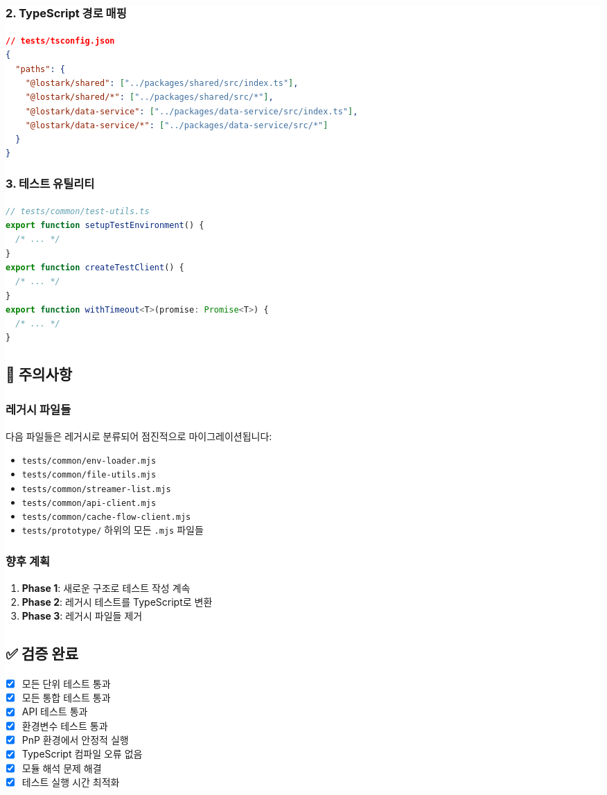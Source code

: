 ### 2. TypeScript 경로 매핑

```json
// tests/tsconfig.json
{
  "paths": {
    "@lostark/shared": ["../packages/shared/src/index.ts"],
    "@lostark/shared/*": ["../packages/shared/src/*"],
    "@lostark/data-service": ["../packages/data-service/src/index.ts"],
    "@lostark/data-service/*": ["../packages/data-service/src/*"]
  }
}
```

### 3. 테스트 유틸리티

```typescript
// tests/common/test-utils.ts
export function setupTestEnvironment() {
  /* ... */
}
export function createTestClient() {
  /* ... */
}
export function withTimeout<T>(promise: Promise<T>) {
  /* ... */
}
```

## 🚨 주의사항

### 레거시 파일들

다음 파일들은 레거시로 분류되어 점진적으로 마이그레이션됩니다:

- `tests/common/env-loader.mjs`
- `tests/common/file-utils.mjs`
- `tests/common/streamer-list.mjs`
- `tests/common/api-client.mjs`
- `tests/common/cache-flow-client.mjs`
- `tests/prototype/` 하위의 모든 `.mjs` 파일들

### 향후 계획

1. **Phase 1**: 새로운 구조로 테스트 작성 계속
2. **Phase 2**: 레거시 테스트를 TypeScript로 변환
3. **Phase 3**: 레거시 파일들 제거

## ✅ 검증 완료

- [x] 모든 단위 테스트 통과
- [x] 모든 통합 테스트 통과
- [x] API 테스트 통과
- [x] 환경변수 테스트 통과
- [x] PnP 환경에서 안정적 실행
- [x] TypeScript 컴파일 오류 없음
- [x] 모듈 해석 문제 해결
- [x] 테스트 실행 시간 최적화
